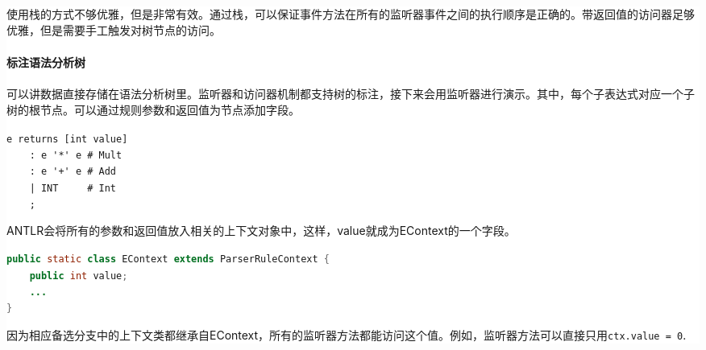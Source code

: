 使用栈的方式不够优雅，但是非常有效。通过栈，可以保证事件方法在所有的监听器事件之间的执行顺序是正确的。带返回值的访问器足够优雅，但是需要手工触发对树节点的访问。

#### 标注语法分析树

可以讲数据直接存储在语法分析树里。监听器和访问器机制都支持树的标注，接下来会用监听器进行演示。其中，每个子表达式对应一个子树的根节点。可以通过规则参数和返回值为节点添加字段。

```antlr
e returns [int value] 
    : e '*' e # Mult
    : e '+' e # Add
    | INT     # Int
    ;
```

ANTLR会将所有的参数和返回值放入相关的上下文对象中，这样，value就成为EContext的一个字段。

```java
public static class EContext extends ParserRuleContext {
    public int value;
    ...
}
```

因为相应备选分支中的上下文类都继承自EContext，所有的监听器方法都能访问这个值。例如，监听器方法可以直接只用`ctx.value = 0`.

